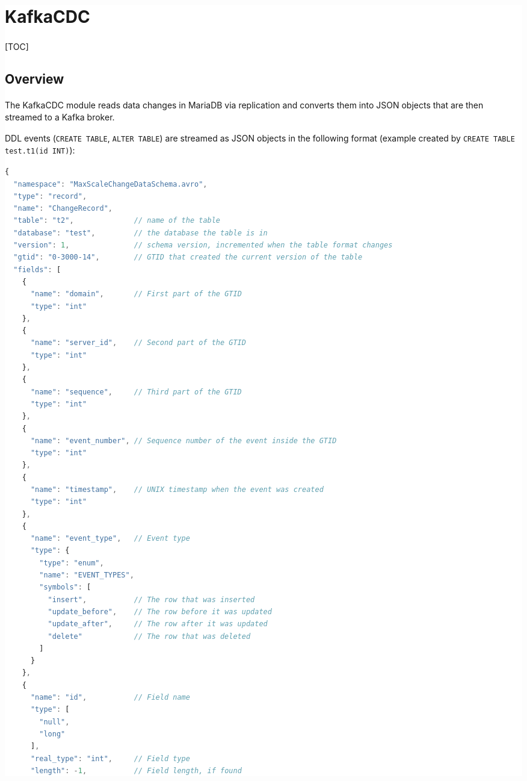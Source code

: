 # KafkaCDC

[TOC]

## Overview

The KafkaCDC module reads data changes in MariaDB via replication and converts
them into JSON objects that are then streamed to a Kafka broker.

DDL events (`CREATE TABLE`, `ALTER TABLE`) are streamed as JSON objects in the
following format (example created by `CREATE TABLE test.t1(id INT)`):

```javascript
{
  "namespace": "MaxScaleChangeDataSchema.avro",
  "type": "record",
  "name": "ChangeRecord",
  "table": "t2",              // name of the table
  "database": "test",         // the database the table is in
  "version": 1,               // schema version, incremented when the table format changes
  "gtid": "0-3000-14",        // GTID that created the current version of the table
  "fields": [
    {
      "name": "domain",       // First part of the GTID
      "type": "int"
    },
    {
      "name": "server_id",    // Second part of the GTID
      "type": "int"
    },
    {
      "name": "sequence",     // Third part of the GTID
      "type": "int"
    },
    {
      "name": "event_number", // Sequence number of the event inside the GTID
      "type": "int"
    },
    {
      "name": "timestamp",    // UNIX timestamp when the event was created
      "type": "int"
    },
    {
      "name": "event_type",   // Event type
      "type": {
        "type": "enum",
        "name": "EVENT_TYPES",
        "symbols": [
          "insert",           // The row that was inserted
          "update_before",    // The row before it was updated
          "update_after",     // The row after it was updated
          "delete"            // The row that was deleted
        ]
      }
    },
    {
      "name": "id",           // Field name
      "type": [
        "null",
        "long"
      ],
      "real_type": "int",     // Field type
      "length": -1,           // Field length, if found
```